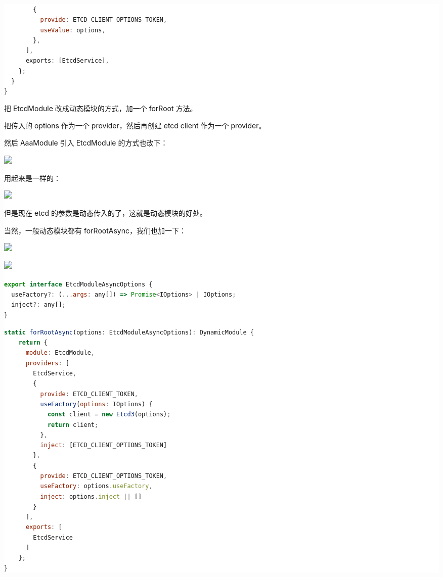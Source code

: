 ```javascript
        {
          provide: ETCD_CLIENT_OPTIONS_TOKEN,
          useValue: options,
        },
      ],
      exports: [EtcdService],
    };
  }
}
```

把 EtcdModule 改成动态模块的方式，加一个 forRoot 方法。

把传入的 options 作为一个 provider，然后再创建 etcd client 作为一个 provider。

然后 AaaModule 引入 EtcdModule 的方式也改下：

![](//liushuaiyang.oss-cn-shanghai.aliyuncs.com/nest-docs/image/第107章-19.png)

用起来是一样的：

![](//liushuaiyang.oss-cn-shanghai.aliyuncs.com/nest-docs/image/第107章-20.png)

但是现在 etcd 的参数是动态传入的了，这就是动态模块的好处。

当然，一般动态模块都有 forRootAsync，我们也加一下：

![](//liushuaiyang.oss-cn-shanghai.aliyuncs.com/nest-docs/image/第107章-21.png)

![](//liushuaiyang.oss-cn-shanghai.aliyuncs.com/nest-docs/image/第107章-22.png)

```javascript
export interface EtcdModuleAsyncOptions {
  useFactory?: (...args: any[]) => Promise<IOptions> | IOptions;
  inject?: any[];
}
```

```javascript
static forRootAsync(options: EtcdModuleAsyncOptions): DynamicModule {
    return {
      module: EtcdModule,
      providers: [
        EtcdService,
        {
          provide: ETCD_CLIENT_TOKEN,
          useFactory(options: IOptions) {
            const client = new Etcd3(options);
            return client;
          },
          inject: [ETCD_CLIENT_OPTIONS_TOKEN]
        },
        {
          provide: ETCD_CLIENT_OPTIONS_TOKEN,
          useFactory: options.useFactory,
          inject: options.inject || []
        }
      ],
      exports: [
        EtcdService
      ]
    };
}
```
